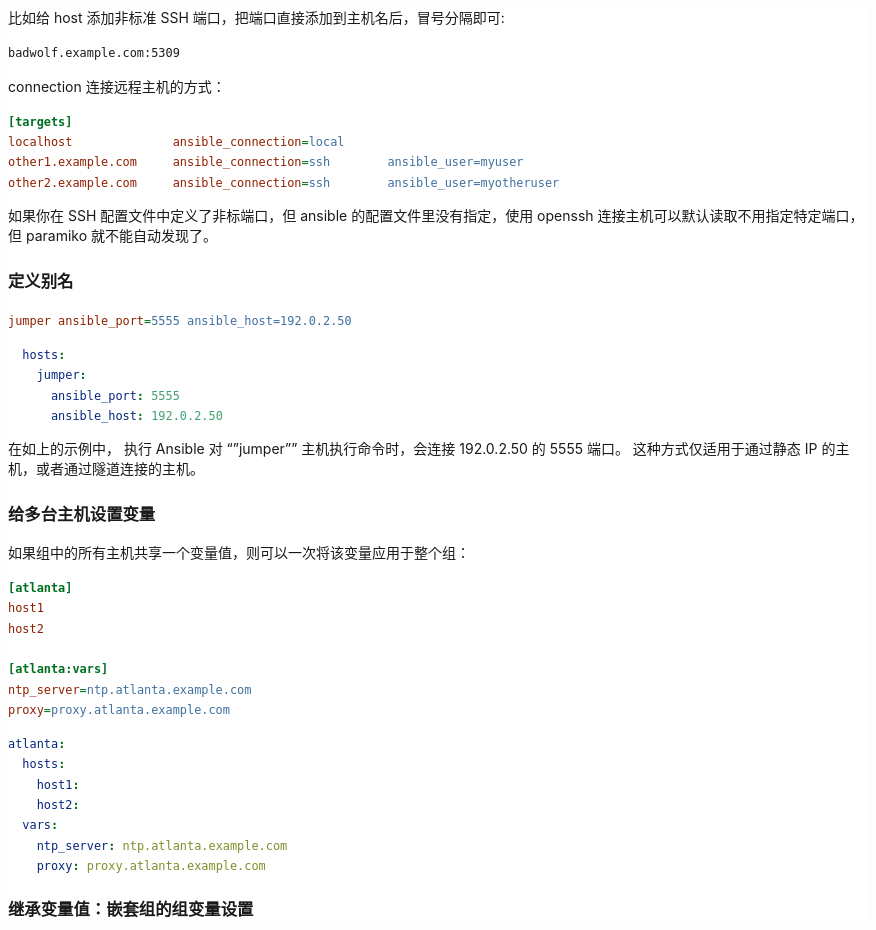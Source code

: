 比如给 host 添加非标准 SSH 端口，把端口直接添加到主机名后，冒号分隔即可:

```shell
badwolf.example.com:5309
```

connection 连接远程主机的方式：

```ini
[targets]
localhost              ansible_connection=local
other1.example.com     ansible_connection=ssh        ansible_user=myuser
other2.example.com     ansible_connection=ssh        ansible_user=myotheruser
```

如果你在 SSH 配置文件中定义了非标端口，但 ansible 的配置文件里没有指定，使用 openssh 连接主机可以默认读取不用指定特定端口， 但 paramiko 就不能自动发现了。

### 定义别名

```ini
jumper ansible_port=5555 ansible_host=192.0.2.50
```

```yaml
  hosts:
    jumper:
      ansible_port: 5555
      ansible_host: 192.0.2.50
```

在如上的示例中， 执行 Ansible 对 “”jumper”” 主机执行命令时，会连接 192.0.2.50 的 5555 端口。 这种方式仅适用于通过静态 IP 的主机，或者通过隧道连接的主机。

### 给多台主机设置变量

如果组中的所有主机共享一个变量值，则可以一次将该变量应用于整个组：

```ini
[atlanta]
host1
host2

[atlanta:vars]
ntp_server=ntp.atlanta.example.com
proxy=proxy.atlanta.example.com
```

```yaml
atlanta:
  hosts:
    host1:
    host2:
  vars:
    ntp_server: ntp.atlanta.example.com
    proxy: proxy.atlanta.example.com
```

### 继承变量值：嵌套组的组变量设置
